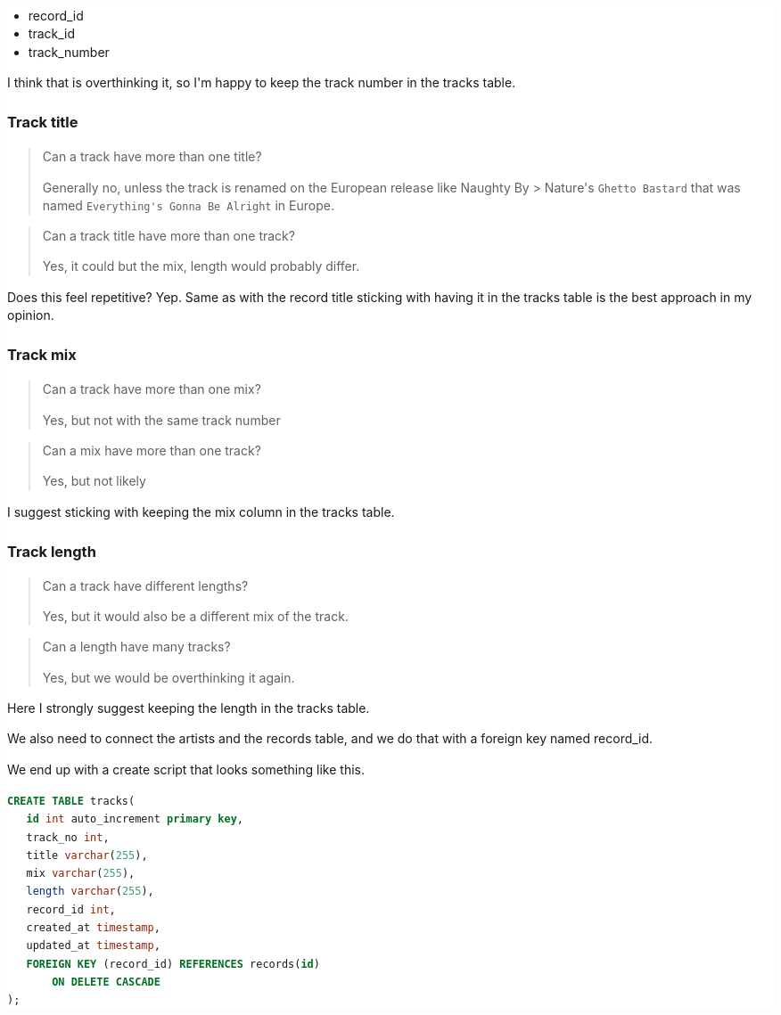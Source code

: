 * record_id
* track_id
* track_number

I think that is overthinking it, so I'm happy to keep the track number in the tracks table.

### Track title

> Can a track have more than one title?
>
> Generally no, unless the track is renamed on the European release like Naughty By > Nature's `Ghetto Bastard` that was named `Everything's Gonna Be Alright` in 
> Europe.

> Can a track title have more than one track?
> 
> Yes, it could but the mix, length would probably differ.

Does this feel repetitive? Yep. Same as with the record title sticking with having it in the 
tracks table is the best approach in my opinion.

### Track mix

> Can a track have more than one mix?
>
> Yes, but not with the same track number

> Can a mix have more than one track?
>
> Yes, but not likely

I suggest sticking with keeping the mix column in the tracks table.

### Track length

> Can a track have different lengths?
>
> Yes, but it would also be a different mix of the track.

> Can a length have many tracks?
>
> Yes, but we would be overthinking it again.

Here I strongly suggest keeping the length in the tracks table.

We also need to connect the artists and the records table, and we do that with a foreign key named record_id.

We end up with a create script that looks something like this.

```sql
CREATE TABLE tracks(
   id int auto_increment primary key,
   track_no int,
   title varchar(255),
   mix varchar(255),
   length varchar(255),
   record_id int,
   created_at timestamp,
   updated_at timestamp,
   FOREIGN KEY (record_id) REFERENCES records(id)
       ON DELETE CASCADE
);
```

